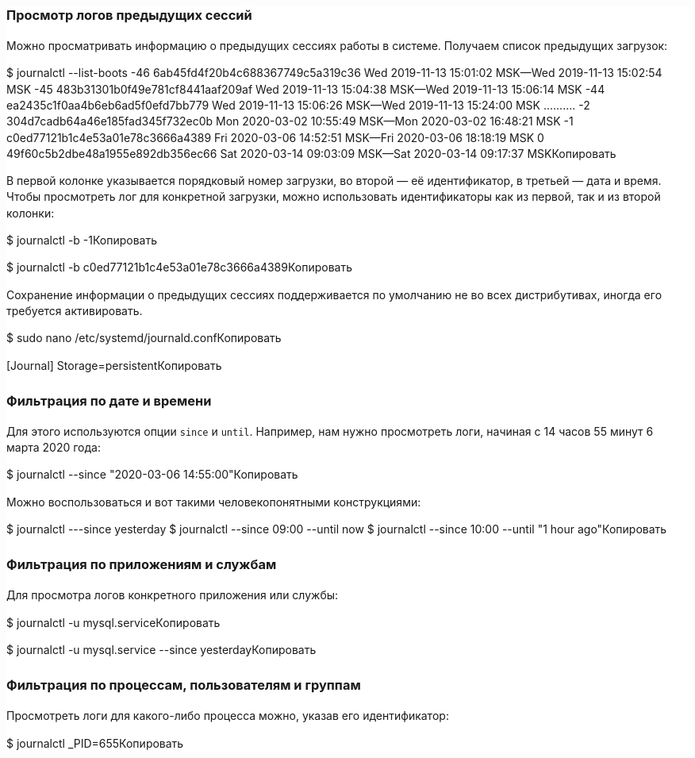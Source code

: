 ### Просмотр логов предыдущих сессий

Можно просматривать информацию о предыдущих сессиях работы в системе. Получаем список предыдущих загрузок:

$ journalctl --list-boots
-46 6ab45fd4f20b4c688367749c5a319c36 Wed 2019-11-13 15:01:02 MSK—Wed 2019-11-13 15:02:54 MSK
-45 483b31301b0f49e781cf8441aaf209af Wed 2019-11-13 15:04:38 MSK—Wed 2019-11-13 15:06:14 MSK
-44 ea2435c1f0aa4b6eb6ad5f0efd7bb779 Wed 2019-11-13 15:06:26 MSK—Wed 2019-11-13 15:24:00 MSK
..........
 -2 304d7cadb64a46e185fad345f732ec0b Mon 2020-03-02 10:55:49 MSK—Mon 2020-03-02 16:48:21 MSK
 -1 c0ed77121b1c4e53a01e78c3666a4389 Fri 2020-03-06 14:52:51 MSK—Fri 2020-03-06 18:18:19 MSK
  0 49f60c5b2dbe48a1955e892db356ec66 Sat 2020-03-14 09:03:09 MSK—Sat 2020-03-14 09:17:37 MSKКопировать

В первой колонке указывается порядковый номер загрузки, во второй — её идентификатор, в третьей — дата и время. Чтобы просмотреть лог для конкретной загрузки, можно использовать идентификаторы как из первой, так и из второй колонки:

$ journalctl -b -1Копировать

$ journalctl -b c0ed77121b1c4e53a01e78c3666a4389Копировать

Сохранение информации о предыдущих сессиях поддерживается по умолчанию не во всех дистрибутивах, иногда его требуется активировать.

$ sudo nano /etc/systemd/journald.confКопировать

[Journal]
Storage=persistentКопировать

### Фильтрация по дате и времени

Для этого используются опции `since` и `until`. Например, нам нужно просмотреть логи, начиная с 14 часов 55 минут 6 марта 2020 года:

$ journalctl --since "2020-03-06 14:55:00"Копировать

Можно воспользоваться и вот такими человекопонятными конструкциями:

$ journalctl ---since yesterday
$ journalctl --since 09:00 --until now
$ journalctl --since 10:00 --until "1 hour ago"Копировать

### Фильтрация по приложениям и службам

Для просмотра логов конкретного приложения или службы:

$ journalctl -u mysql.serviceКопировать

$ journalctl -u mysql.service --since yesterdayКопировать

### Фильтрация по процессам, пользователям и группам

Просмотреть логи для какого-либо процесса можно, указав его идентификатор:

$ journalctl _PID=655Копировать
